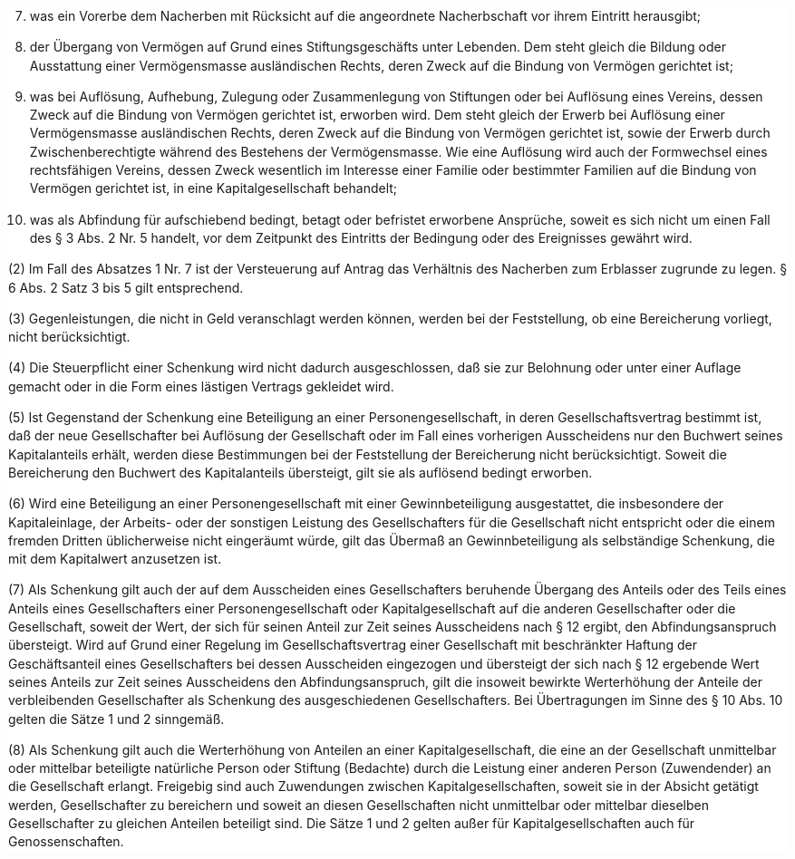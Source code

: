 7. was ein Vorerbe dem Nacherben mit Rücksicht auf die angeordnete Nacherbschaft vor ihrem Eintritt herausgibt;

8. der Übergang von Vermögen auf Grund eines Stiftungsgeschäfts unter Lebenden. Dem steht gleich die Bildung oder Ausstattung einer Vermögensmasse ausländischen Rechts, deren Zweck auf die Bindung von Vermögen gerichtet ist;

9. was bei Auflösung, Aufhebung, Zulegung oder Zusammenlegung von Stiftungen oder bei Auflösung eines Vereins, dessen Zweck auf die Bindung von Vermögen gerichtet ist, erworben wird. Dem steht gleich der Erwerb bei Auflösung einer Vermögensmasse ausländischen Rechts, deren Zweck auf die Bindung von Vermögen gerichtet ist, sowie der Erwerb durch Zwischenberechtigte während des Bestehens der Vermögensmasse. Wie eine Auflösung wird auch der Formwechsel eines rechtsfähigen Vereins, dessen Zweck wesentlich im Interesse einer Familie oder bestimmter Familien auf die Bindung von Vermögen gerichtet ist, in eine Kapitalgesellschaft behandelt;

10. was als Abfindung für aufschiebend bedingt, betagt oder befristet erworbene Ansprüche, soweit es sich nicht um einen Fall des § 3 Abs. 2 Nr. 5 handelt, vor dem Zeitpunkt des Eintritts der Bedingung oder des Ereignisses gewährt wird.

(2) Im Fall des Absatzes 1 Nr. 7 ist der Versteuerung auf Antrag das Verhältnis des Nacherben zum Erblasser zugrunde zu legen. § 6 Abs. 2 Satz 3 bis 5 gilt entsprechend.

(3) Gegenleistungen, die nicht in Geld veranschlagt werden können, werden bei der Feststellung, ob eine Bereicherung vorliegt, nicht berücksichtigt.

(4) Die Steuerpflicht einer Schenkung wird nicht dadurch ausgeschlossen, daß sie zur Belohnung oder unter einer Auflage gemacht oder in die Form eines lästigen Vertrags gekleidet wird.

(5) Ist Gegenstand der Schenkung eine Beteiligung an einer Personengesellschaft, in deren Gesellschaftsvertrag bestimmt ist, daß der neue Gesellschafter bei Auflösung der Gesellschaft oder im Fall eines vorherigen Ausscheidens nur den Buchwert seines Kapitalanteils erhält, werden diese Bestimmungen bei der Feststellung der Bereicherung nicht berücksichtigt. Soweit die Bereicherung den Buchwert des Kapitalanteils übersteigt, gilt sie als auflösend bedingt erworben.

(6) Wird eine Beteiligung an einer Personengesellschaft mit einer Gewinnbeteiligung ausgestattet, die insbesondere der Kapitaleinlage, der Arbeits- oder der sonstigen Leistung des Gesellschafters für die Gesellschaft nicht entspricht oder die einem fremden Dritten üblicherweise nicht eingeräumt würde, gilt das Übermaß an Gewinnbeteiligung als selbständige Schenkung, die mit dem Kapitalwert anzusetzen ist.

(7) Als Schenkung gilt auch der auf dem Ausscheiden eines Gesellschafters beruhende Übergang des Anteils oder des Teils eines Anteils eines Gesellschafters einer Personengesellschaft oder Kapitalgesellschaft auf die anderen Gesellschafter oder die Gesellschaft, soweit der Wert, der sich für seinen Anteil zur Zeit seines Ausscheidens nach § 12 ergibt, den Abfindungsanspruch übersteigt. Wird auf Grund einer Regelung im Gesellschaftsvertrag einer Gesellschaft mit beschränkter Haftung der Geschäftsanteil eines Gesellschafters bei dessen Ausscheiden eingezogen und übersteigt der sich nach § 12 ergebende Wert seines Anteils zur Zeit seines Ausscheidens den Abfindungsanspruch, gilt die insoweit bewirkte Werterhöhung der Anteile der verbleibenden Gesellschafter als Schenkung des ausgeschiedenen Gesellschafters. Bei Übertragungen im Sinne des § 10 Abs. 10 gelten die Sätze 1 und 2 sinngemäß.

(8) Als Schenkung gilt auch die Werterhöhung von Anteilen an einer Kapitalgesellschaft, die eine an der Gesellschaft unmittelbar oder mittelbar beteiligte natürliche Person oder Stiftung (Bedachte) durch die Leistung einer anderen Person (Zuwendender) an die Gesellschaft erlangt. Freigebig sind auch Zuwendungen zwischen Kapitalgesellschaften, soweit sie in der Absicht getätigt werden, Gesellschafter zu bereichern und soweit an diesen Gesellschaften nicht unmittelbar oder mittelbar dieselben Gesellschafter zu gleichen Anteilen beteiligt sind. Die Sätze 1 und 2 gelten außer für Kapitalgesellschaften auch für Genossenschaften.
